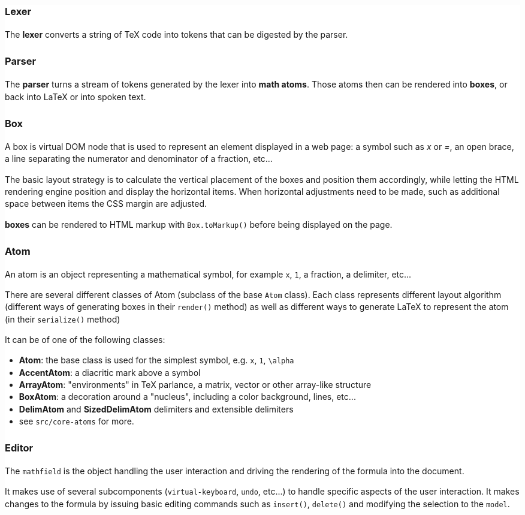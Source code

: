 ### Lexer

The **lexer** converts a string of TeX code into tokens that can be digested by
the parser.

### Parser

The **parser** turns a stream of tokens generated by the lexer into **math
atoms**. Those atoms then can be rendered into **boxes**, or back into LaTeX or
into spoken text.

### Box

A box is virtual DOM node that is used to represent an element displayed in a
web page: a symbol such as _x_ or _=_, an open brace, a line separating the
numerator and denominator of a fraction, etc...

The basic layout strategy is to calculate the vertical placement of the boxes
and position them accordingly, while letting the HTML rendering engine position
and display the horizontal items. When horizontal adjustments need to be made,
such as additional space between items the CSS margin are adjusted.

**boxes** can be rendered to HTML markup with `Box.toMarkup()` before being
displayed on the page.

### Atom

An atom is an object representing a mathematical symbol, for example `x`, `1`, a
fraction, a delimiter, etc...

There are several different classes of Atom (subclass of the base `Atom` class).
Each class represents different layout algorithm (different ways of generating
boxes in their `render()` method) as well as different ways to generate LaTeX to
represent the atom (in their `serialize()` method)

It can be of one of the following classes:

- **Atom**: the base class is used for the simplest symbol, e.g. `x`, `1`,
  `\alpha`
- **AccentAtom**: a diacritic mark above a symbol
- **ArrayAtom**: "environments" in TeX parlance, a matrix, vector or other
  array-like structure
- **BoxAtom**: a decoration around a "nucleus", including a color background,
  lines, etc...
- **DelimAtom** and **SizedDelimAtom** delimiters and extensible delimiters
- see `src/core-atoms` for more.

### Editor

The `mathfield` is the object handling the user interaction and driving the
rendering of the formula into the document.

It makes use of several subcomponents (`virtual-keyboard`, `undo`, etc...) to
handle specific aspects of the user interaction. It makes changes to the formula
by issuing basic editing commands such as `insert()`, `delete()` and modifying
the selection to the `model`.
